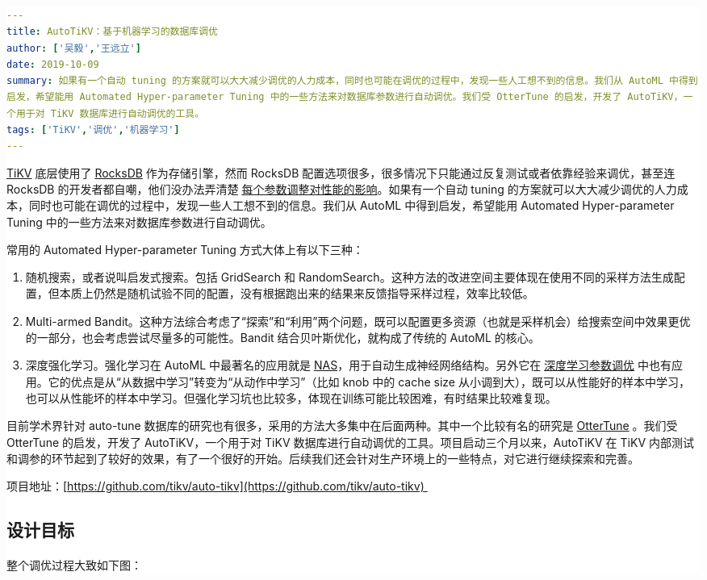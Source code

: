 ```yaml
---
title: AutoTiKV：基于机器学习的数据库调优
author: ['吴毅','王远立']
date: 2019-10-09
summary: 如果有一个自动 tuning 的方案就可以大大减少调优的人力成本，同时也可能在调优的过程中，发现一些人工想不到的信息。我们从 AutoML 中得到启发，希望能用 Automated Hyper-parameter Tuning 中的一些方法来对数据库参数进行自动调优。我们受 OtterTune 的启发，开发了 AutoTiKV，一个用于对 TiKV 数据库进行自动调优的工具。
tags: ['TiKV','调优','机器学习']
---
```


[TiKV](https://github.com/tikv/tikv) 底层使用了 [RocksDB](https://github.com/facebook/rocksdb) 作为存储引擎，然而 RocksDB 配置选项很多，很多情况下只能通过反复测试或者依靠经验来调优，甚至连 RocksDB 的开发者都自嘲，他们没办法弄清楚 [每个参数调整对性能的影响]([https://github.com/facebook/rocksdb/wiki/RocksDB-Tuning-Guide#final-thoughts](https://github.com/facebook/rocksdb/wiki/RocksDB-Tuning-Guide#final-thoughts))。如果有一个自动 tuning 的方案就可以大大减少调优的人力成本，同时也可能在调优的过程中，发现一些人工想不到的信息。我们从 AutoML 中得到启发，希望能用 Automated Hyper-parameter Tuning 中的一些方法来对数据库参数进行自动调优。

常用的 Automated Hyper-parameter Tuning 方式大体上有以下三种：

1.  随机搜索，或者说叫启发式搜索。包括 GridSearch 和 RandomSearch。这种方法的改进空间主要体现在使用不同的采样方法生成配置，但本质上仍然是随机试验不同的配置，没有根据跑出来的结果来反馈指导采样过程，效率比较低。

2.  Multi-armed Bandit。这种方法综合考虑了“探索”和“利用”两个问题，既可以配置更多资源（也就是采样机会）给搜索空间中效果更优的一部分，也会考虑尝试尽量多的可能性。Bandit 结合贝叶斯优化，就构成了传统的 AutoML 的核心。

3.  深度强化学习。强化学习在 AutoML 中最著名的应用就是 [NAS](https://arxiv.org/pdf/1611.01578.pdf)，用于自动生成神经网络结构。另外它在 [深度学习参数调优](https://arxiv.org/pdf/1709.07417.pdf) 中也有应用。它的优点是从“从数据中学习”转变为“从动作中学习”（比如 knob 中的 cache size 从小调到大），既可以从性能好的样本中学习，也可以从性能坏的样本中学习。但强化学习坑也比较多，体现在训练可能比较困难，有时结果比较难复现。

目前学术界针对 auto-tune 数据库的研究也有很多，采用的方法大多集中在后面两种。其中一个比较有名的研究是 [OtterTune](https://www.cs.cmu.edu/~ggordon/van-aken-etal-parameters.pdf) 。我们受 OtterTune 的启发，开发了 AutoTiKV，一个用于对 TiKV 数据库进行自动调优的工具。项目启动三个月以来，AutoTiKV 在 TiKV 内部测试和调参的环节起到了较好的效果，有了一个很好的开始。后续我们还会针对生产环境上的一些特点，对它进行继续探索和完善。

项目地址：[https://github.com/tikv/auto-tikv](https://github.com/tikv/auto-tikv) 

## 设计目标

整个调优过程大致如下图：
